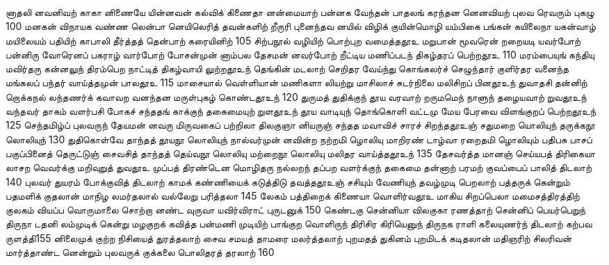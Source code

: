னாதலி னவனிவற் காகா னிணையே
யின்னவன் கல்விக் கிணைதா னன்மையாற்
பன்னக வேந்தன் பாதலங் கரந்தன
னெனவியற் புலவ ரெவரும் புகழு 100
மனகன் விநாயக வண்ண லென்பா
னெயிலெரித் தவன்களிற் றீருரி புனைந்தவ
னயில் விழிக் குயின்மொழி யம்பிகை பங்கன்
கயிலைநா யகன்வாழ் மயிலையம் பதியிற்
காபாலி தீர்த்தத் தென்பாற் கரையினிற் 105
சிற்பநூல் வழியிற் பொற்புற வமைத்ததூஉ
மறுபான் மூவரென் றறையடி யவர்போற்
பன்னிரு வோரெனப் பகராழ் வார்போற்
போசன்முன் னாம்பல தேசமன் னவர்போற்
றீட்டிய மணிப்படந் திகழ்தரப் பெற்றதூஉ 110
மரம்பையுங் கந்தியு மவிர்தரு கன்னலுந்
திரம்பெற நாட்டித் திகழ்வாயி லுற்றதூஉந்
தெங்கின் மடலாற் செறிதர வேய்ந்து
கொங்கலர்ச் செழுந்தார் குளிர்தர வனைந்த
மங்கலப் பந்தர் வாய்த்தமுன் பாலதூஉ 115
மாசையால் வெள்ளியான் மணிகளா லியற்று
மாசிலாச் சுடர்நிலை மலிசிறப் பினதூஉந்
துவாதசி தன்னிற் றொக்கநல் லந்தணர்க்
கவாவற வனந்தன மருள்புகழ் கொண்டதூஉந் 120
துருமத் துதிக்குந் தூய வரவாற்
றருமமெந் நாளுந் தழையவாற் றுவதூஉந்
வந்தவர் தாகம் வளர்பசி போகச்
சந்ததங் காக்குந் தகைமையுற் றுளதூஉந்
தூய வாடியுந் தொங்கொளி வட்டமு
மேய பேரவை விளங்குறப் பெற்றதூஉந் 125
செந்தமிழ்ப் புலவருந் தேயமன் னவரு
மிருவகைப் பற்றிலா திலகுஞா னியருஞ்
சந்தத மவாவிச் சாரச் சிறந்ததூஉஞ்
சதுமறை யொலியுந் தருக்கநூ லொலியுந் 130
துதிகொள்வே தாந்தத் தூயநூ லொலியுந்
நால்வர்முன் னவின்ற நற்றமி ழொலியு
மாறிரண் டாழ்வா ரறைதமி ழொலியும்
பதிபசு பாசப் பகுப்பினைத் தெருட்டுஞ்
சைவசித் தாந்தத் தெய்வநூ லொலியு
மற்றைநூ லொலியு மலிதர வாய்த்ததூஉந் 135
தேசவர்த்த மானஞ் செய்யபத் திரிகையா
லாசற வெவர்க்கு மறிவுறுத் துவதூஉ
முப்பத் திரண்டென மொழிதரு நல்லறந்
தப்பற வளர்க்குந் தகைமை தன்னாற்
பரமற் குவப்பைப் பாலித் திடலாற் 140
புலவர் துயரம் போக்குவித் திடலாற்
காமக் கண்ணியைக் கடுத்திடு தவத்ததூஉஞ்
சசியும் வேணியுந் தவழ்முடி பெறலாற்
பத்தருக் கென்றும் பதமளிக் குதலான்
மாநிழ லமர்தலால் வல்லேறு பரித்தலா 145
லேகம் பத்திறைக் கிணையா வொளிர்வதூஉ
மாகிய சிறப்பெலா மமைசத்திரத்திற்
குலகம் வியப்ப வொருமாலை சொற்றா
னண்ட வுருவா யவிர்விராட் புருடனுக் 150
கெண்டகு சென்னியா விலகுகா ரணத்தாற்
சென்னிப் பெயர்பெறுந் திருநா டதனி
லம்முடிக் கென்று மழகுறக் கவித்த
பன்மணி முடியிற் பாங்குற வொளிருந்
திரிசிர கிரியெனுந் திருநக ராளி
கலையுணர்ந் திடலாற் கற்பவ ருளத்தி155
னிலைமுக் குற்ற நிசியைத் துரத்தலாற்
சைவ சமயத் தாமரை மலர்த்தலாற்
புறமதத் துகினம் புறமிடக் கடிதலான்
மதிஞரிற் சிலரிவன் மார்த்தாண்ட னென்றும்
புலவருக் குக்கலை பொலிதரத் தரலாற் 160